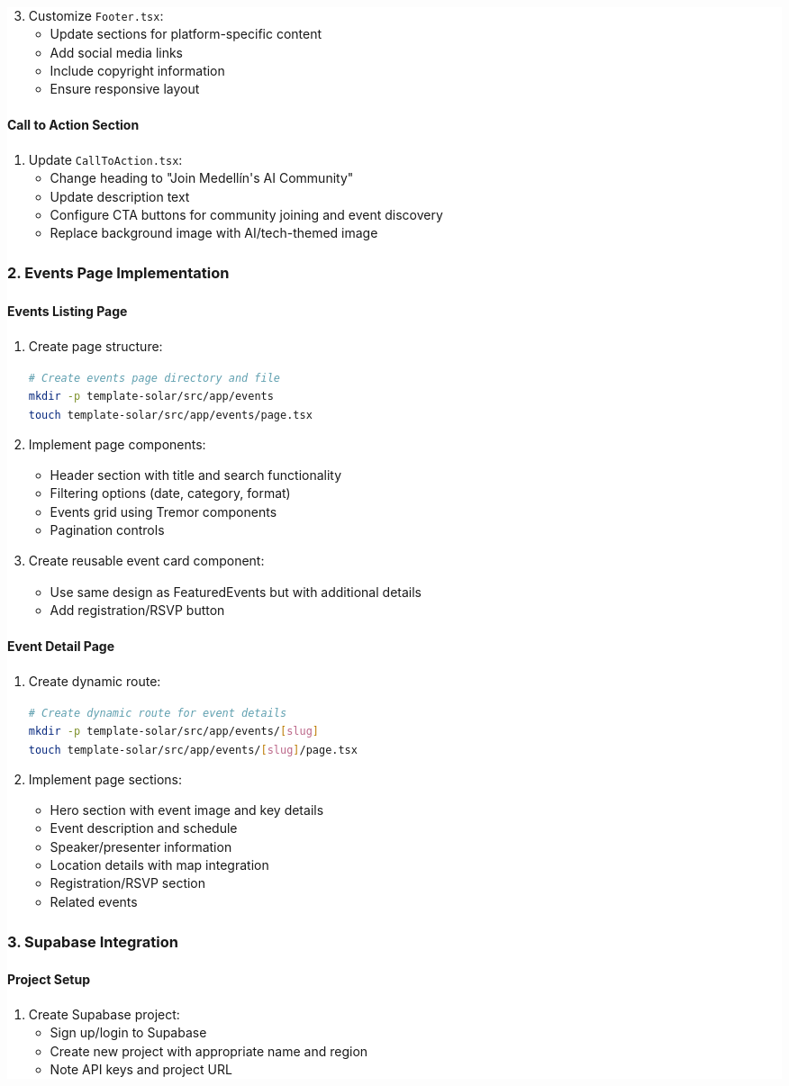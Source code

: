 3. Customize `Footer.tsx`:
   - Update sections for platform-specific content
   - Add social media links
   - Include copyright information
   - Ensure responsive layout

#### Call to Action Section
1. Update `CallToAction.tsx`:
   - Change heading to "Join Medellín's AI Community"
   - Update description text
   - Configure CTA buttons for community joining and event discovery
   - Replace background image with AI/tech-themed image

### 2. Events Page Implementation

#### Events Listing Page
1. Create page structure:
   ```bash
   # Create events page directory and file
   mkdir -p template-solar/src/app/events
   touch template-solar/src/app/events/page.tsx
   ```

2. Implement page components:
   - Header section with title and search functionality
   - Filtering options (date, category, format)
   - Events grid using Tremor components
   - Pagination controls

3. Create reusable event card component:
   - Use same design as FeaturedEvents but with additional details
   - Add registration/RSVP button

#### Event Detail Page
1. Create dynamic route:
   ```bash
   # Create dynamic route for event details
   mkdir -p template-solar/src/app/events/[slug]
   touch template-solar/src/app/events/[slug]/page.tsx
   ```

2. Implement page sections:
   - Hero section with event image and key details
   - Event description and schedule
   - Speaker/presenter information
   - Location details with map integration
   - Registration/RSVP section
   - Related events

### 3. Supabase Integration

#### Project Setup
1. Create Supabase project:
   - Sign up/login to Supabase
   - Create new project with appropriate name and region
   - Note API keys and project URL
